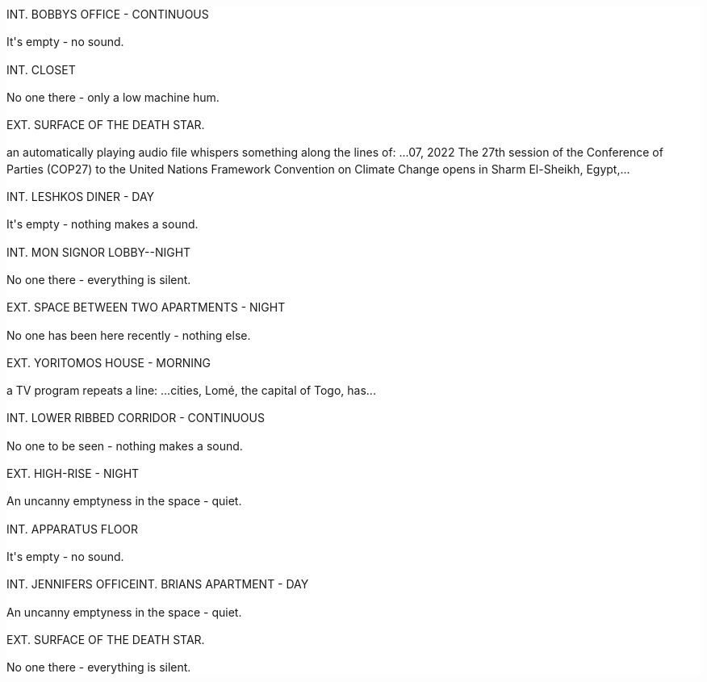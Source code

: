 
INT. BOBBYS OFFICE - CONTINUOUS

It's empty - no sound.



INT. CLOSET

No one there - only a low machine hum.



EXT. SURFACE OF THE DEATH STAR.

an automatically playing audio file whispers something along the lines of: ...07, 2022 The 27th session of the Conference of Parties (COP27) to the United Nations Framework Convention on Climate Change opens in Sharm El-Sheikh, Egypt,...


INT. LESHKOS DINER - DAY

It's empty - nothing makes a sound.



INT. MON SIGNOR LOBBY--NIGHT

No one there - everything is silent.



EXT. SPACE BETWEEN TWO APARTMENTS - NIGHT

No one has been here recently - nothing else.



EXT. YORITOMOS HOUSE - MORNING

a TV program repeats a line: ...cities, Lomé, the capital of Togo, has...


INT. LOWER RIBBED CORRIDOR - CONTINUOUS

No one to be seen - nothing makes a sound.



EXT. HIGH-RISE - NIGHT

An uncanny emptyness in the space - quiet.



INT. APPARATUS FLOOR

It's empty - no sound.



INT. JENNIFERS OFFICEINT. BRIANS APARTMENT - DAY

An uncanny emptyness in the space - quiet.



EXT. SURFACE OF THE DEATH STAR.

No one there - everything is silent.
